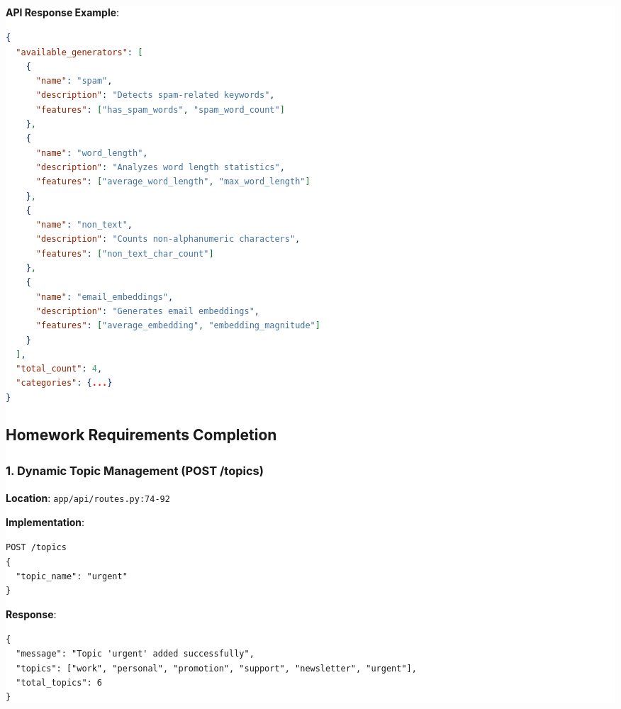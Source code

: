 **API Response Example**:

```json
{
  "available_generators": [
    {
      "name": "spam",
      "description": "Detects spam-related keywords",
      "features": ["has_spam_words", "spam_word_count"]
    },
    {
      "name": "word_length",
      "description": "Analyzes word length statistics",
      "features": ["average_word_length", "max_word_length"]
    },
    {
      "name": "non_text",
      "description": "Counts non-alphanumeric characters",
      "features": ["non_text_char_count"]
    },
    {
      "name": "email_embeddings",
      "description": "Generates email embeddings",
      "features": ["average_embedding", "embedding_magnitude"]
    }
  ],
  "total_count": 4,
  "categories": {...}
}
```

## Homework Requirements Completion

### 1. Dynamic Topic Management (POST /topics)

**Location**: `app/api/routes.py:74-92`

**Implementation**:

```
POST /topics
{
  "topic_name": "urgent"
}
```

**Response**:

```
{
  "message": "Topic 'urgent' added successfully",
  "topics": ["work", "personal", "promotion", "support", "newsletter", "urgent"],
  "total_topics": 6
}
```
